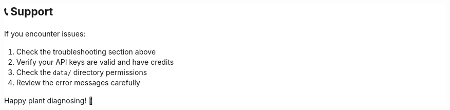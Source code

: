 
## 📞 Support

If you encounter issues:
1. Check the troubleshooting section above
2. Verify your API keys are valid and have credits
3. Check the `data/` directory permissions
4. Review the error messages carefully

Happy plant diagnosing! 🌱

